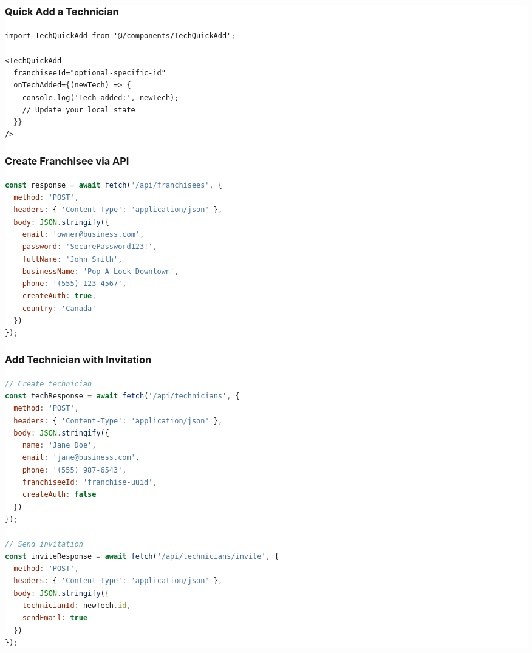 ### Quick Add a Technician
```tsx
import TechQuickAdd from '@/components/TechQuickAdd';

<TechQuickAdd
  franchiseeId="optional-specific-id"
  onTechAdded={(newTech) => {
    console.log('Tech added:', newTech);
    // Update your local state
  }}
/>
```

### Create Franchisee via API
```javascript
const response = await fetch('/api/franchisees', {
  method: 'POST',
  headers: { 'Content-Type': 'application/json' },
  body: JSON.stringify({
    email: 'owner@business.com',
    password: 'SecurePassword123!',
    fullName: 'John Smith',
    businessName: 'Pop-A-Lock Downtown',
    phone: '(555) 123-4567',
    createAuth: true,
    country: 'Canada'
  })
});
```

### Add Technician with Invitation
```javascript
// Create technician
const techResponse = await fetch('/api/technicians', {
  method: 'POST',
  headers: { 'Content-Type': 'application/json' },
  body: JSON.stringify({
    name: 'Jane Doe',
    email: 'jane@business.com',
    phone: '(555) 987-6543',
    franchiseeId: 'franchise-uuid',
    createAuth: false
  })
});

// Send invitation
const inviteResponse = await fetch('/api/technicians/invite', {
  method: 'POST',
  headers: { 'Content-Type': 'application/json' },
  body: JSON.stringify({
    technicianId: newTech.id,
    sendEmail: true
  })
});
```
